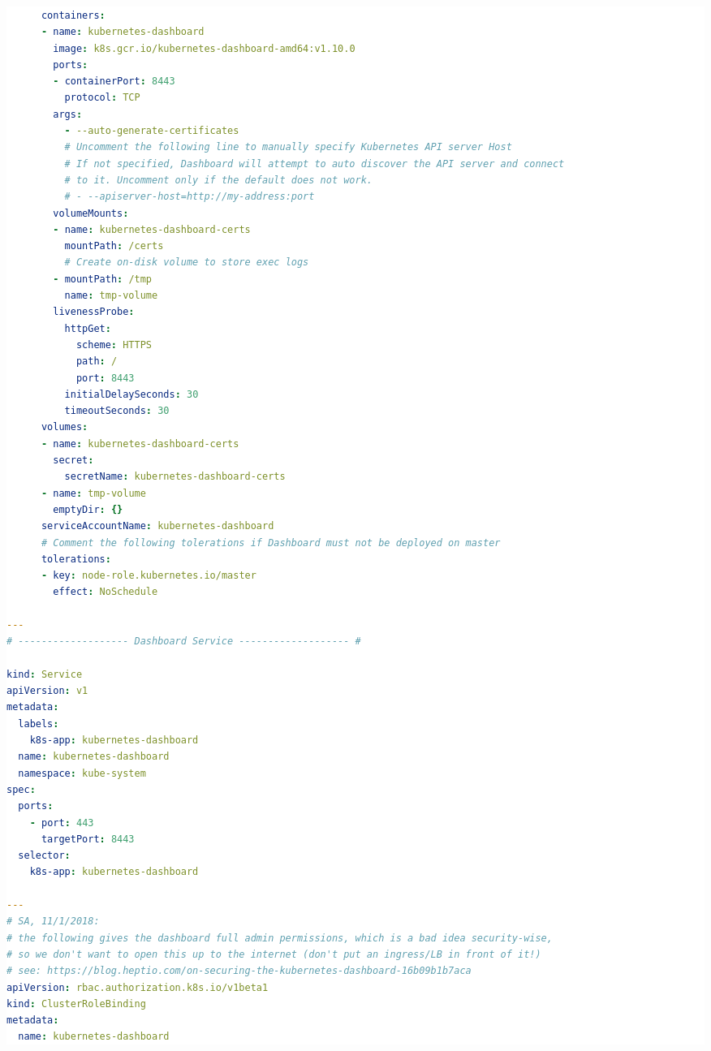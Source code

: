 ```yaml
      containers:
      - name: kubernetes-dashboard
        image: k8s.gcr.io/kubernetes-dashboard-amd64:v1.10.0
        ports:
        - containerPort: 8443
          protocol: TCP
        args:
          - --auto-generate-certificates
          # Uncomment the following line to manually specify Kubernetes API server Host
          # If not specified, Dashboard will attempt to auto discover the API server and connect
          # to it. Uncomment only if the default does not work.
          # - --apiserver-host=http://my-address:port
        volumeMounts:
        - name: kubernetes-dashboard-certs
          mountPath: /certs
          # Create on-disk volume to store exec logs
        - mountPath: /tmp
          name: tmp-volume
        livenessProbe:
          httpGet:
            scheme: HTTPS
            path: /
            port: 8443
          initialDelaySeconds: 30
          timeoutSeconds: 30
      volumes:
      - name: kubernetes-dashboard-certs
        secret:
          secretName: kubernetes-dashboard-certs
      - name: tmp-volume
        emptyDir: {}
      serviceAccountName: kubernetes-dashboard
      # Comment the following tolerations if Dashboard must not be deployed on master
      tolerations:
      - key: node-role.kubernetes.io/master
        effect: NoSchedule

---
# ------------------- Dashboard Service ------------------- #

kind: Service
apiVersion: v1
metadata:
  labels:
    k8s-app: kubernetes-dashboard
  name: kubernetes-dashboard
  namespace: kube-system
spec:
  ports:
    - port: 443
      targetPort: 8443
  selector:
    k8s-app: kubernetes-dashboard

---
# SA, 11/1/2018:
# the following gives the dashboard full admin permissions, which is a bad idea security-wise,
# so we don't want to open this up to the internet (don't put an ingress/LB in front of it!)
# see: https://blog.heptio.com/on-securing-the-kubernetes-dashboard-16b09b1b7aca
apiVersion: rbac.authorization.k8s.io/v1beta1
kind: ClusterRoleBinding
metadata:
  name: kubernetes-dashboard
```